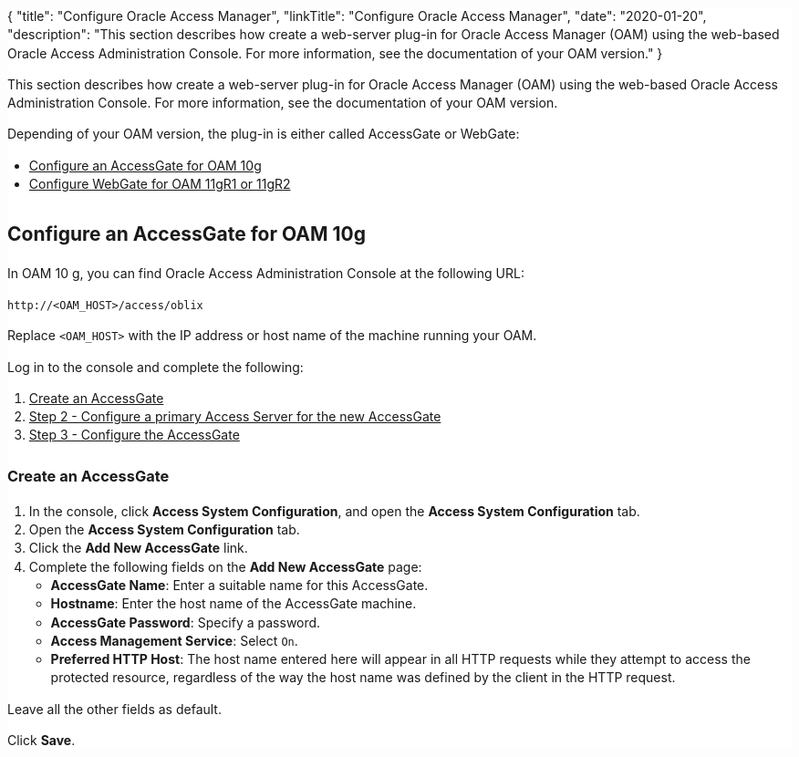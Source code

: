 {
"title": "Configure Oracle Access Manager",
"linkTitle": "Configure Oracle Access Manager",
"date": "2020-01-20",
"description": "This section describes how create a web-server plug-in for Oracle Access Manager (OAM) using the web-based Oracle Access Administration Console. For more information, see the documentation of your OAM version."
}
﻿

This section describes how create a web-server plug-in for Oracle Access Manager (OAM) using the web-based Oracle Access Administration Console. For more information, see the documentation of your OAM version.

Depending of your OAM version, the plug-in is either called AccessGate or WebGate:

-   [Configure an AccessGate for OAM 10g](#Configur)
-   [Configure WebGate for OAM 11gR1 or 11gR2](#Configur2)

Configure an AccessGate for OAM 10g
-----------------------------------

In OAM 10 g, you can find Oracle Access Administration Console at the following URL:

``` {space="preserve"}
http://<OAM_HOST>/access/oblix
```

Replace `<OAM_HOST>` with the IP address or host name of the machine running your OAM.

Log in to the console and complete the following:

1.  [Create an AccessGate](#Create)
2.  [Step 2 - Configure a primary Access Server for the new AccessGate](#Step2)
3.  [Step 3 - Configure the AccessGate](#Step3)

### **Create an AccessGate**

1.  In the console, click **Access System Configuration**, and open the **Access System Configuration** tab.
2.  Open the **Access System Configuration** tab.
3.  Click the **Add New AccessGate** link.
4.  Complete the following fields on the **Add New AccessGate** page:
    -   **AccessGate Name**: Enter a suitable name for this AccessGate.
    -   **Hostname**: Enter the host name of the AccessGate machine.
    -   **AccessGate Password**: Specify a password.
    -   **Access Management Service**: Select `On`.
    -   **Preferred HTTP Host**: The host name entered here will appear in all HTTP requests while they attempt to access the protected resource, regardless of the way the host name was defined by the client in the HTTP request.

>

Leave all the other fields as default.

Click **Save**.
